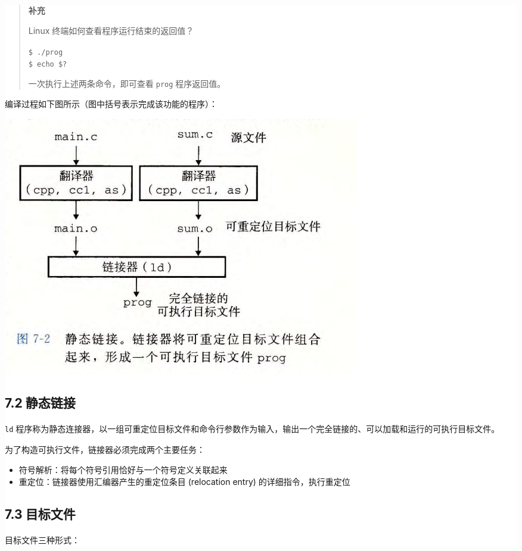 

> **补充**
>
> Linux 终端如何查看程序运行结束的返回值？
>
> ```shell
> $ ./prog
> $ echo $?
> ```
>
> 一次执行上述两条命令，即可查看 `prog` 程序返回值。



编译过程如下图所示（图中括号表示完成该功能的程序）：

![](img/7_2.png)

## 7.2 静态链接

`ld` 程序称为静态连接器，以一组可重定位目标文件和命令行参数作为输入，输出一个完全链接的、可以加载和运行的可执行目标文件。

为了构造可执行文件，链接器必须完成两个主要任务：

- 符号解析：将每个符号引用恰好与一个符号定义关联起来
- 重定位：链接器使用汇编器产生的重定位条目 (relocation entry) 的详细指令，执行重定位 



## 7.3 目标文件

目标文件三种形式：
